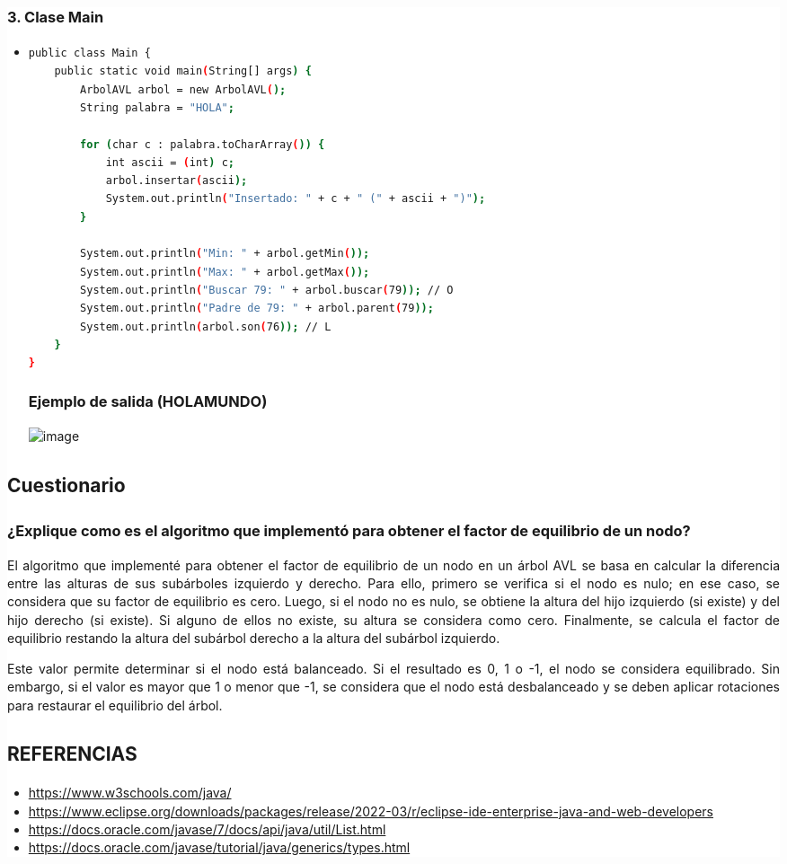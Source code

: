   ### 3. Clase Main
- ```sh
  public class Main {
      public static void main(String[] args) {
          ArbolAVL arbol = new ArbolAVL();
          String palabra = "HOLA";
  
          for (char c : palabra.toCharArray()) {
              int ascii = (int) c;
              arbol.insertar(ascii);
              System.out.println("Insertado: " + c + " (" + ascii + ")");
          }
  
          System.out.println("Min: " + arbol.getMin());
          System.out.println("Max: " + arbol.getMax());
          System.out.println("Buscar 79: " + arbol.buscar(79)); // O
          System.out.println("Padre de 79: " + arbol.parent(79));
          System.out.println(arbol.son(76)); // L
      }
  }
  ```
  ### Ejemplo de salida (HOLAMUNDO)
  ![image](https://github.com/user-attachments/assets/1d74e269-f5e9-4d92-a6c5-a0eb78b7db9a)
  
## Cuestionario
### ¿Explique como es el algoritmo que implementó para obtener el factor de equilibrio de un nodo?
<p align="justify">
El algoritmo que implementé para obtener el factor de equilibrio de un nodo en un árbol AVL se basa en calcular la diferencia entre las alturas de sus subárboles izquierdo y derecho. Para ello, primero se verifica si el nodo es nulo; en ese caso, se considera que su factor de equilibrio es cero. Luego, si el nodo no es nulo, se obtiene la altura del hijo izquierdo (si existe) y del hijo derecho (si existe). Si alguno de ellos no existe, su altura se considera como cero. Finalmente, se calcula el factor de equilibrio restando la altura del subárbol derecho a la altura del subárbol izquierdo.  
</p>
<p align="justify">
Este valor permite determinar si el nodo está balanceado. Si el resultado es 0, 1 o -1, el nodo se considera equilibrado. Sin embargo, si el valor es mayor que 1 o menor que -1, se considera que el nodo está desbalanceado y se deben aplicar rotaciones para restaurar el equilibrio del árbol.
</p>

## REFERENCIAS
- https://www.w3schools.com/java/
- https://www.eclipse.org/downloads/packages/release/2022-03/r/eclipse-ide-enterprise-java-and-web-developers
- https://docs.oracle.com/javase/7/docs/api/java/util/List.html
- https://docs.oracle.com/javase/tutorial/java/generics/types.html
